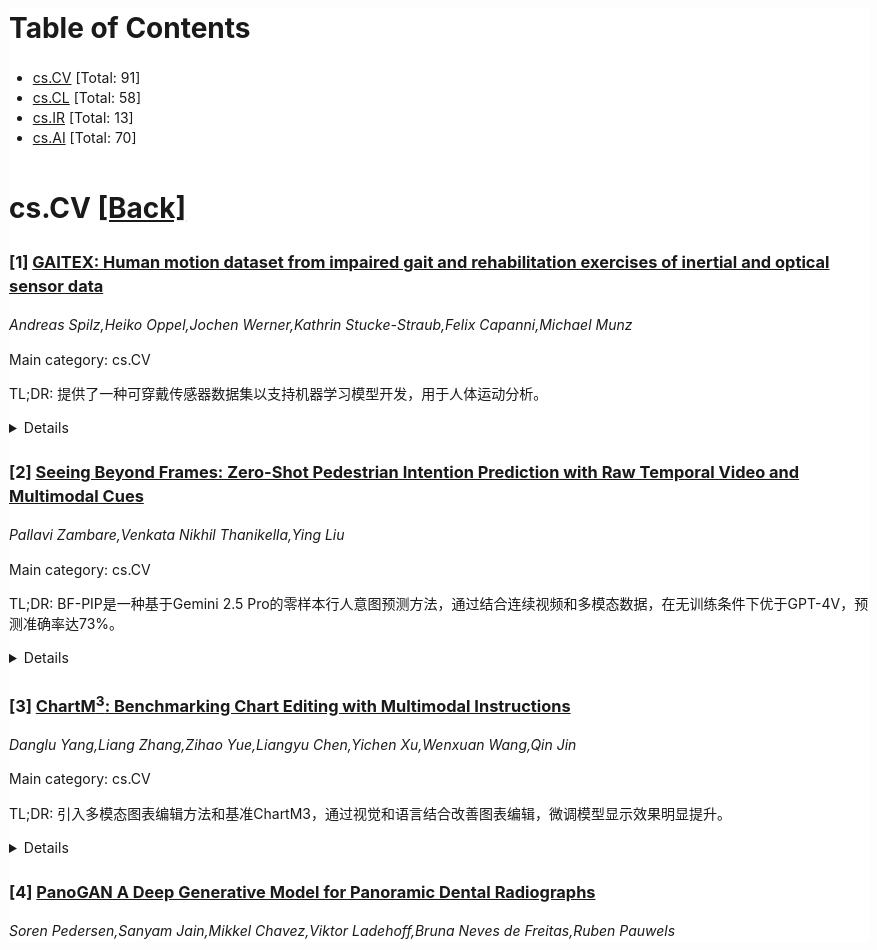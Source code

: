 <div id=toc></div>

# Table of Contents

- [cs.CV](#cs.CV) [Total: 91]
- [cs.CL](#cs.CL) [Total: 58]
- [cs.IR](#cs.IR) [Total: 13]
- [cs.AI](#cs.AI) [Total: 70]


<div id='cs.CV'></div>

# cs.CV [[Back]](#toc)

### [1] [GAITEX: Human motion dataset from impaired gait and rehabilitation exercises of inertial and optical sensor data](https://arxiv.org/abs/2507.21069)
*Andreas Spilz,Heiko Oppel,Jochen Werner,Kathrin Stucke-Straub,Felix Capanni,Michael Munz*

Main category: cs.CV

TL;DR: 提供了一种可穿戴传感器数据集以支持机器学习模型开发，用于人体运动分析。


<details><summary>Details</summary></details>


### [2] [Seeing Beyond Frames: Zero-Shot Pedestrian Intention Prediction with Raw Temporal Video and Multimodal Cues](https://arxiv.org/abs/2507.21161)
*Pallavi Zambare,Venkata Nikhil Thanikella,Ying Liu*

Main category: cs.CV

TL;DR: BF-PIP是一种基于Gemini 2.5 Pro的零样本行人意图预测方法，通过结合连续视频和多模态数据，在无训练条件下优于GPT-4V，预测准确率达73%。


<details><summary>Details</summary></details>


### [3] [ChartM$^3$: Benchmarking Chart Editing with Multimodal Instructions](https://arxiv.org/abs/2507.21167)
*Danglu Yang,Liang Zhang,Zihao Yue,Liangyu Chen,Yichen Xu,Wenxuan Wang,Qin Jin*

Main category: cs.CV

TL;DR: 引入多模态图表编辑方法和基准ChartM3，通过视觉和语言结合改善图表编辑，微调模型显示效果明显提升。


<details><summary>Details</summary></details>


### [4] [PanoGAN A Deep Generative Model for Panoramic Dental Radiographs](https://arxiv.org/abs/2507.21200)
*Soren Pedersen,Sanyam Jain,Mikkel Chavez,Viktor Ladehoff,Bruna Neves de Freitas,Ruben Pauwels*
